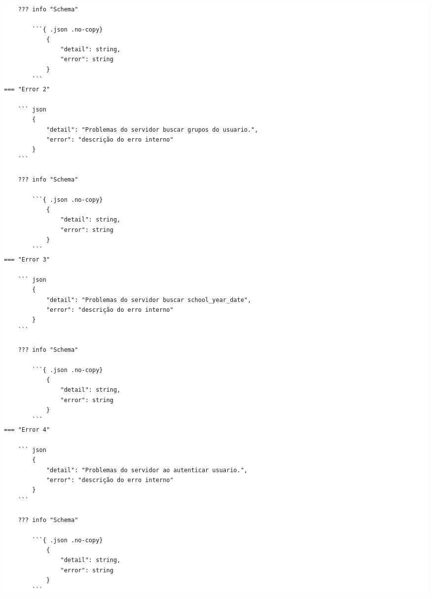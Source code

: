         ??? info "Schema"
        
            ```{ .json .no-copy}
                {
                    "detail": string,
                    "error": string
                }
            ```
    === "Error 2"

        ``` json
            {
                "detail": "Problemas do servidor buscar grupos do usuario.",
                "error": "descrição do erro interno"
            }
        ```

        ??? info "Schema"
        
            ```{ .json .no-copy}
                {
                    "detail": string,
                    "error": string
                }
            ```
    === "Error 3"

        ``` json
            {
                "detail": "Problemas do servidor buscar school_year_date",
                "error": "descrição do erro interno"
            }
        ```

        ??? info "Schema"
        
            ```{ .json .no-copy}
                {
                    "detail": string,
                    "error": string
                }
            ```
    === "Error 4"

        ``` json
            {
                "detail": "Problemas do servidor ao autenticar usuario.",
                "error": "descrição do erro interno"
            }
        ```

        ??? info "Schema"
        
            ```{ .json .no-copy}
                {
                    "detail": string,
                    "error": string
                }
            ```

